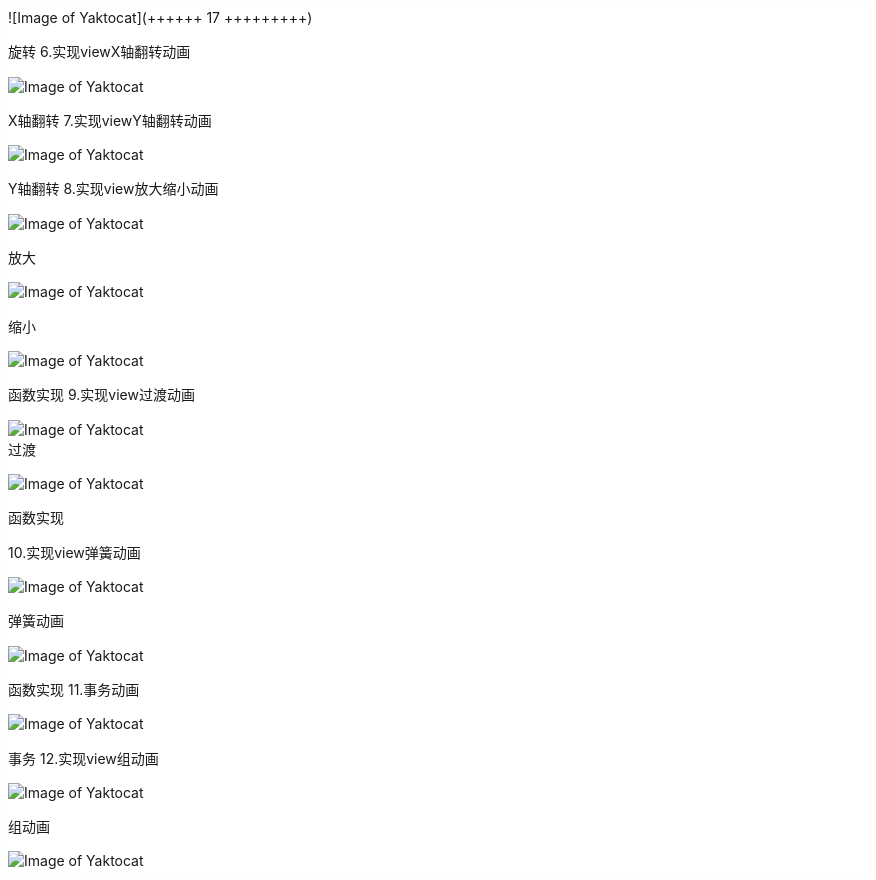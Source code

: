 ![Image of Yaktocat](++++++ 17 +++++++++)

旋转
6.实现viewX轴翻转动画

![Image of Yaktocat](https://user-gold-cdn.xitu.io/2017/9/28/56a3f9fe87fa6149050333dea8c3a762)

X轴翻转
7.实现viewY轴翻转动画

![Image of Yaktocat](https://user-gold-cdn.xitu.io/2017/9/28/435d7466a7a9b16c83ed2d82412ddfc9)

Y轴翻转
8.实现view放大缩小动画

![Image of Yaktocat](https://user-gold-cdn.xitu.io/2017/9/28/4d380ddf501d1fec945ff2f9d9c4db20)

放大

![Image of Yaktocat](https://user-gold-cdn.xitu.io/2017/9/28/c4da04eefe2c5aafc1f6a13b4b503f2a)

缩小

![Image of Yaktocat](https://user-gold-cdn.xitu.io/2017/9/28/46f4ad5c02da56c5585f49ea6f7e9ae3)

函数实现
9.实现view过渡动画

![Image of Yaktocat](https://user-gold-cdn.xitu.io/2017/9/28/d3fc11c0b60da84f03c50ee0355574cd) <br/>过渡

![Image of Yaktocat](https://user-gold-cdn.xitu.io/2017/9/28/7e92d8d38e2db3f595142aa4805e9420)

函数实现

10.实现view弹簧动画

![Image of Yaktocat](https://user-gold-cdn.xitu.io/2017/9/28/a449c808d3c30498760c9f6ada4d968e)

弹簧动画

![Image of Yaktocat](https://user-gold-cdn.xitu.io/2017/9/28/4388860465226e6d03d6941831d550cf)

函数实现
11.事务动画

![Image of Yaktocat](https://user-gold-cdn.xitu.io/2017/9/28/0e95512e12e2731b81f8e28ff0e2161a)

事务
12.实现view组动画

![Image of Yaktocat](https://user-gold-cdn.xitu.io/2017/9/28/f4a8f8e79870f53353a70ce8966e67c7)

组动画

![Image of Yaktocat](https://user-gold-cdn.xitu.io/2017/9/28/2490bab3a375ba1e87a4f06dc59d2f59)

